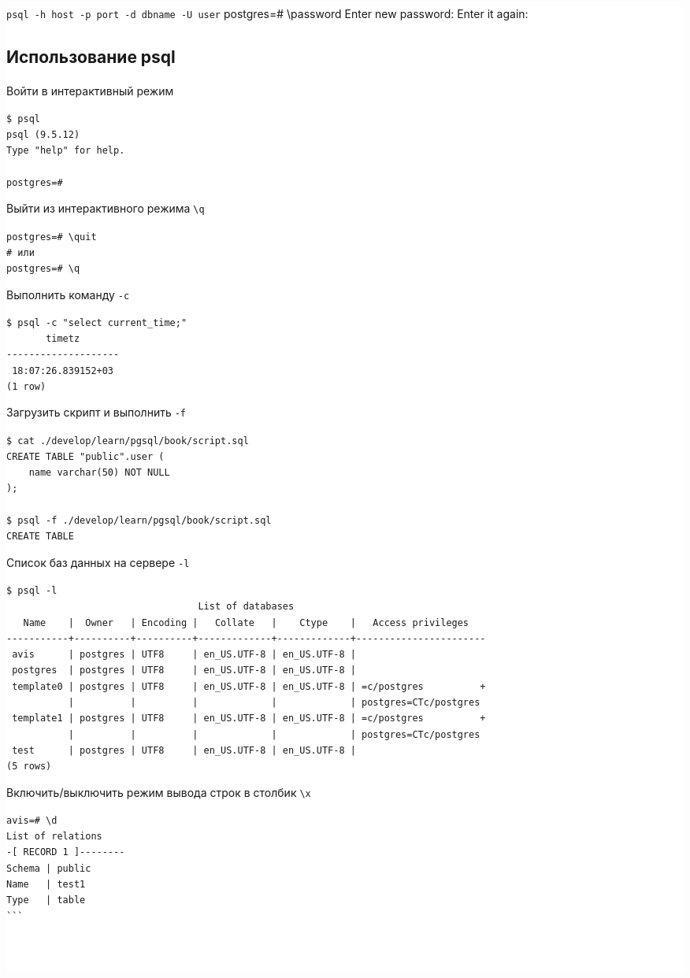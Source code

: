 ```psql -h host -p port -d dbname -U user```
postgres=# \password
Enter new password: 
Enter it again:
</code></pre>

## Использование psql

Войти в интерактивный режим
<pre><code class="sql">$ psql
psql (9.5.12)
Type "help" for help.

postgres=# 
</code></pre>

Выйти из интерактивного режима `\q`
<pre><code class="sql">postgres=# \quit
# или
postgres=# \q
</code></pre>

Выполнить команду `-c`
<pre><code class="shell">$ psql -c "select current_time;"
       timetz       
--------------------
 18:07:26.839152+03
(1 row)
</code></pre>

Загрузить скрипт и выполнить `-f`
<pre><code class="shell">$ cat ./develop/learn/pgsql/book/script.sql
CREATE TABLE "public".user (
    name varchar(50) NOT NULL
);

$ psql -f ./develop/learn/pgsql/book/script.sql 
CREATE TABLE
</code></pre>

Список баз данных на сервере `-l`

<pre><code class="shell">$ psql -l
                                  List of databases
   Name    |  Owner   | Encoding |   Collate   |    Ctype    |   Access privileges   
-----------+----------+----------+-------------+-------------+-----------------------
 avis      | postgres | UTF8     | en_US.UTF-8 | en_US.UTF-8 | 
 postgres  | postgres | UTF8     | en_US.UTF-8 | en_US.UTF-8 | 
 template0 | postgres | UTF8     | en_US.UTF-8 | en_US.UTF-8 | =c/postgres          +
           |          |          |             |             | postgres=CTc/postgres
 template1 | postgres | UTF8     | en_US.UTF-8 | en_US.UTF-8 | =c/postgres          +
           |          |          |             |             | postgres=CTc/postgres
 test      | postgres | UTF8     | en_US.UTF-8 | en_US.UTF-8 | 
(5 rows)
</code></pre>

Включить/выключить режим вывода строк в столбик `\x`

<pre><code class="sql">avis=# \d
List of relations
-[ RECORD 1 ]--------
Schema | public
Name   | test1
Type   | table
```